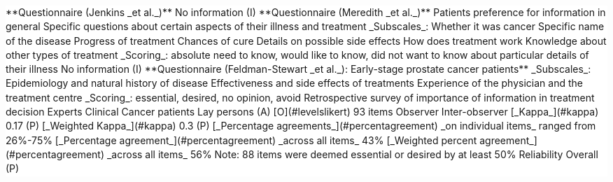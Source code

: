 <tr>

<td>**Questionnaire (Jenkins _et al._)**</td>

<td colspan="4">No information</td>

<td>(I)</td>

</tr>

<tr>

<td>**Questionnaire (Meredith _et al._)**  
Patients preference for information in general  
Specific questions about certain aspects of their illness and  
treatment  
_Subscales_: Whether it was cancer  
Specific name of the disease  
Progress of treatment  
Chances of cure  
Details on possible side effects  
How does treatment work  
Knowledge about other types of treatment  
_Scoring_: absolute need to know, would like to know, did not  
want to know about particular details of their illness</td>

<td colspan="4">No information</td>

<td>(I)</td>

</tr>

<tr>

<td>**Questionnaire (Feldman-Stewart _et al._): Early-stage prostate  
cancer patients**  
_Subscales_: Epidemiology and natural history of disease  
Effectiveness and side effects of treatments  
Experience of the physician and the treatment centre  
_Scoring_: essential, desired, no opinion, avoid  
Retrospective survey of importance of information in treatment  
decision</td>

<td>Experts  
Clinical  
Cancer patients  
Lay persons (A)</td>

<td>[O](#levelslikert)  
93 items</td>

<td>Observer  
Inter-observer  
[_Kappa_](#kappa)  
0.17 (P)  
[_Weighted Kappa_](#kappa)  
0.3 (P)  
[_Percentage agreements_](#percentagreement) _on individual items_  
ranged from 26%-75%  
[_Percentage agreement_](#percentagreement) _across all items_  
43%  
[_Weighted percent agreement_](#percentagreement) _across all items_  
56%  
Note: 88 items were deemed essential or desired  
by at least 50%  
Reliability Overall (P)</td>
